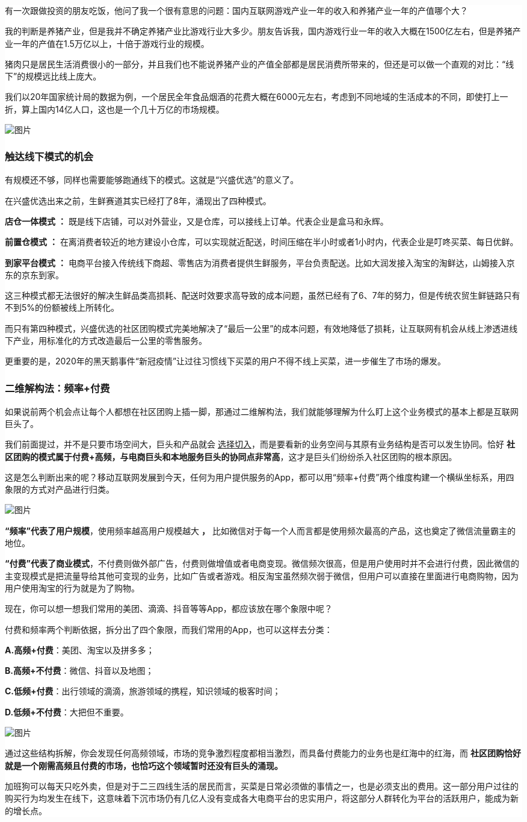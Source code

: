 有一次跟做投资的朋友吃饭，他问了我一个很有意思的问题：国内互联网游戏产业一年的收入和养猪产业一年的产值哪个大？

我的判断是养猪产业，但是我并不确定养猪产业比游戏行业大多少。朋友告诉我，国内游戏行业一年的收入大概在1500亿左右，但是养猪产业一年的产值在1.5万亿以上，十倍于游戏行业的规模。

猪肉只是居民生活消费很小的一部分，并且我们也不能说养猪产业的产值全部都是居民消费所带来的，但还是可以做一个直观的对比：“线下”的规模远比线上庞大。

我们以20年国家统计局的数据为例，一个居民全年食品烟酒的花费大概在6000元左右，考虑到不同地域的生活成本的不同，即使打上一折，算上国内14亿人口，这也是一个几十万亿的市场规模。

![图片](https://static001.geekbang.org/resource/image/66/ec/668b4d6da368813b7c050f2cc4d272ec.jpg?wh=1142x648)

### 触达线下模式的机会

有规模还不够，同样也需要能够跑通线下的模式。这就是“兴盛优选”的意义了。

在兴盛优选出来之前，生鲜赛道其实已经打了8年，涌现出了四种模式。

**店仓一体模式** **：** 既是线下店铺，可以对外营业，又是仓库，可以接线上订单。代表企业是盒马和永辉。

**前置仓模式** **：** 在离消费者较近的地方建设小仓库，可以实现就近配送，时间压缩在半小时或者1小时内，代表企业是叮咚买菜、每日优鲜。

**到家平台模式** **：** 电商平台接入传统线下商超、零售店为消费者提供生鲜服务，平台负责配送。比如大润发接入淘宝的淘鲜达，山姆接入京东的京东到家。

这三种模式都无法很好的解决生鲜品类高损耗、配送时效要求高导致的成本问题，虽然已经有了6、7年的努力，但是传统农贸生鲜链路只有不到5%的份额被线上所转化。

而只有第四种模式，兴盛优选的社区团购模式完美地解决了“最后一公里”的成本问题，有效地降低了损耗，让互联网有机会从线上渗透进线下产业，用标准化的方式改造最后一公里的零售服务。

更重要的是，2020年的黑天鹅事件“新冠疫情”让过往习惯线下买菜的用户不得不线上买菜，进一步催生了市场的爆发。

### 二维解构法：频率+付费

如果说前两个机会点让每个人都想在社区团购上插一脚，那通过二维解构法，我们就能够理解为什么盯上这个业务模式的基本上都是互联网巨头了。

我们前面提过，并不是只要市场空间大，巨头和产品就会 [选择切入](http://time.geekbang.org/column/article/545373)，而是要看新的业务空间与其原有业务结构是否可以发生协同。恰好 **社区团购的模式属于付费+高频，与电商巨头和本地服务巨头的协同点非常高**，这才是巨头们纷纷杀入社区团购的根本原因。

这是怎么判断出来的呢？移动互联网发展到今天，任何为用户提供服务的App，都可以用“频率+付费”两个维度构建一个横纵坐标系，用四象限的方式对产品进行归类。

![图片](https://static001.geekbang.org/resource/image/67/34/6788a85fc3c19168dc5e13f08c0c7734.jpeg?wh=1718x1280)

**“频率”代表了用户规模**，使用频率越高用户规模越大 **，** 比如微信对于每一个人而言都是使用频次最高的产品，这也奠定了微信流量霸主的地位。

**“付费”代表了商业模式**，不付费则做外部广告，付费则做增值或者电商变现。微信频次很高，但是用户使用时并不会进行付费，因此微信的主变现模式是把流量导给其他可变现的业务，比如广告或者游戏。相反淘宝虽然频次弱于微信，但用户可以直接在里面进行电商购物，因为用户使用淘宝的行为就是为了购物。

现在，你可以想一想我们常用的美团、滴滴、抖音等等App，都应该放在哪个象限中呢？

付费和频率两个判断依据，拆分出了四个象限，而我们常用的App，也可以这样去分类：

**A.高频+付费**：美团、淘宝以及拼多多；

**B.高频+不付费**：微信、抖音以及地图；

**C.低频+付费**：出行领域的滴滴，旅游领域的携程，知识领域的极客时间；

**D.低频+不付费**：大把但不重要。

![图片](https://static001.geekbang.org/resource/image/67/1e/67febe6915a80529acf3b948b9b2461e.jpeg?wh=1626x1280)

通过这些结构拆解，你会发现任何高频领域，市场的竞争激烈程度都相当激烈，而具备付费能力的业务也是红海中的红海，而 **社区团购恰好就是一个刚需高频且付费的市场，也恰巧这个领域暂时还没有巨头的涌现。**

加班狗可以每天只吃外卖，但是对于二三四线生活的居民而言，买菜是日常必须做的事情之一，也是必须支出的费用。这一部分用户过往的购买行为均发生在线下，这意味着下沉市场仍有几亿人没有变成各大电商平台的忠实用户，将这部分人群转化为平台的活跃用户，能成为新的增长点。
